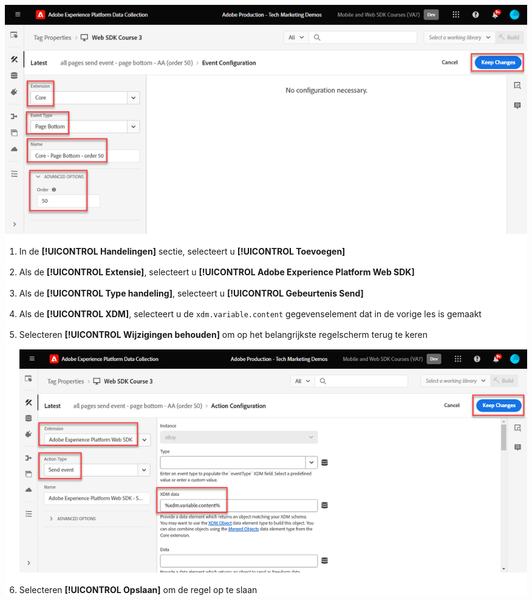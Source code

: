    ![Trigger onder pagina selecteren](assets/create-tag-rule-trigger-bottom-send.png)

1. In de **[!UICONTROL Handelingen]** sectie, selecteert u **[!UICONTROL Toevoegen]**

1. Als de **[!UICONTROL Extensie]**, selecteert u  **[!UICONTROL Adobe Experience Platform Web SDK]**

1. Als de  **[!UICONTROL Type handeling]**, selecteert u  **[!UICONTROL Gebeurtenis Send]**

1. Als de **[!UICONTROL XDM]**, selecteert u de `xdm.variable.content` gegevenselement dat in de vorige les is gemaakt

1. Selecteren **[!UICONTROL Wijzigingen behouden]** om op het belangrijkste regelscherm terug te keren

   ![De handeling Verzendgebeurtenis toevoegen](assets/create-rule-send-event-action.png)
1. Selecteren **[!UICONTROL Opslaan]** om de regel op te slaan
